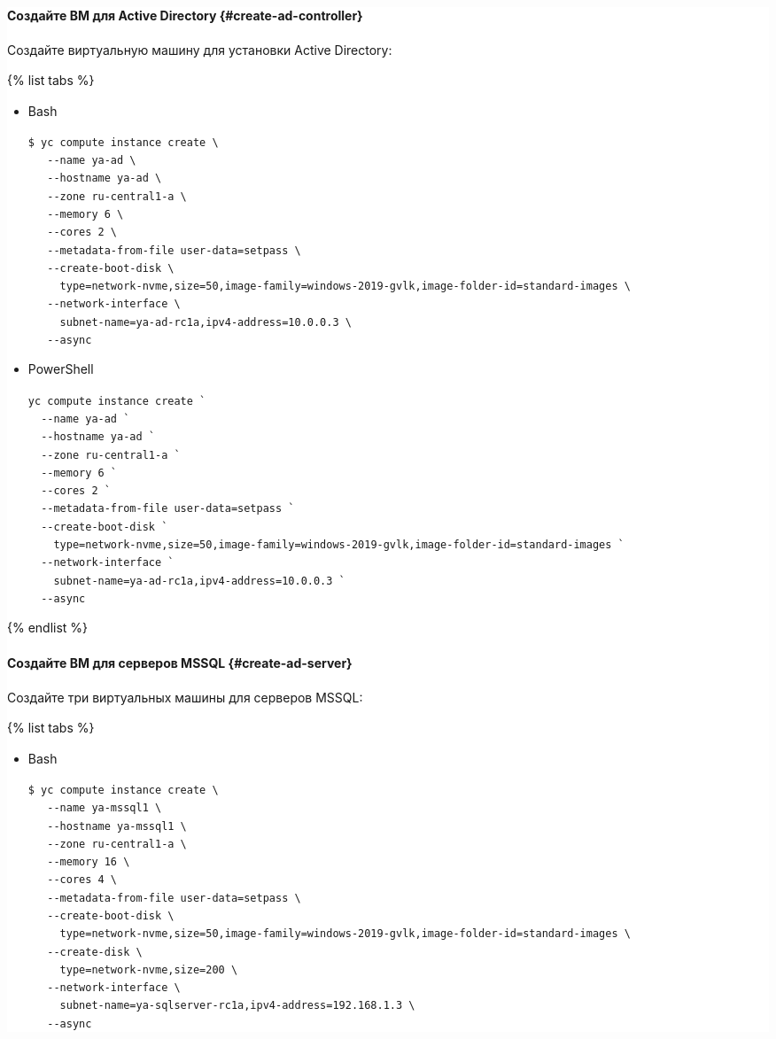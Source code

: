 #### Создайте ВМ для Active Directory {#create-ad-controller}

Создайте виртуальную машину для установки Active Directory:

{% list tabs %}

- Bash

  ```
  $ yc compute instance create \
     --name ya-ad \
     --hostname ya-ad \
     --zone ru-central1-a \
     --memory 6 \
     --cores 2 \
     --metadata-from-file user-data=setpass \
     --create-boot-disk \
       type=network-nvme,size=50,image-family=windows-2019-gvlk,image-folder-id=standard-images \
     --network-interface \
       subnet-name=ya-ad-rc1a,ipv4-address=10.0.0.3 \
     --async
  ```

- PowerShell

  ```
  yc compute instance create `
    --name ya-ad `
    --hostname ya-ad `
    --zone ru-central1-a `
    --memory 6 `
    --cores 2 `
    --metadata-from-file user-data=setpass `
    --create-boot-disk `
      type=network-nvme,size=50,image-family=windows-2019-gvlk,image-folder-id=standard-images `
    --network-interface `
      subnet-name=ya-ad-rc1a,ipv4-address=10.0.0.3 `
    --async
  ```

{% endlist %}

#### Создайте ВМ для серверов MSSQL {#create-ad-server}

Создайте три виртуальных машины для серверов MSSQL:

{% list tabs %}

- Bash

  ```
  $ yc compute instance create \
     --name ya-mssql1 \
     --hostname ya-mssql1 \
     --zone ru-central1-a \
     --memory 16 \
     --cores 4 \
     --metadata-from-file user-data=setpass \
     --create-boot-disk \
       type=network-nvme,size=50,image-family=windows-2019-gvlk,image-folder-id=standard-images \
     --create-disk \
       type=network-nvme,size=200 \
     --network-interface \
       subnet-name=ya-sqlserver-rc1a,ipv4-address=192.168.1.3 \
     --async
  ```
